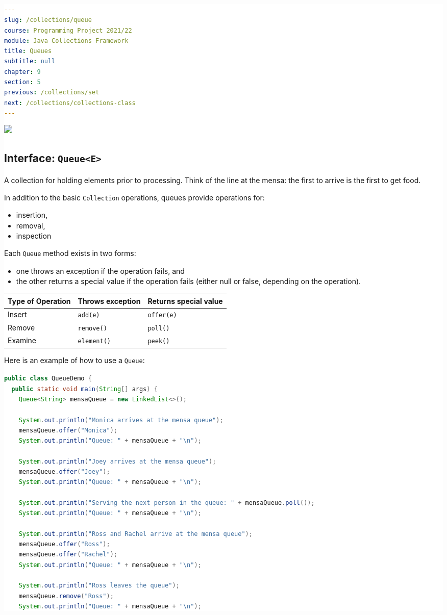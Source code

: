 ```yaml
---
slug: /collections/queue
course: Programming Project 2021/22
module: Java Collections Framework
title: Queues
subtitle: null
chapter: 9
section: 5
previous: /collections/set
next: /collections/collections-class
---
```


![](../../figures/collection-hierarchy.png)

## Interface: `Queue<E>`

A collection for holding elements prior to processing. Think of the line at the mensa: the first to arrive is the first to get food.

In addition to the basic `Collection` operations, queues provide operations for:
- insertion, 
- removal, 
- inspection  

Each `Queue` method exists in two forms: 
- one throws an exception if the operation fails, and 
- the other returns a special value if the operation fails (either null or false, depending on the operation). 

| Type of Operation | Throws exception | Returns special value |
|-------------------|------------------|-----------------------|
| Insert | `add(e)` | `offer(e)` |
| Remove | `remove()` | `poll()` |
| Examine | `element()` | `peek()` |

Here is an example of how to use a `Queue`:

```java
public class QueueDemo {
  public static void main(String[] args) {
    Queue<String> mensaQueue = new LinkedList<>();

    System.out.println("Monica arrives at the mensa queue");
    mensaQueue.offer("Monica");
    System.out.println("Queue: " + mensaQueue + "\n");

    System.out.println("Joey arrives at the mensa queue");
    mensaQueue.offer("Joey");
    System.out.println("Queue: " + mensaQueue + "\n");

    System.out.println("Serving the next person in the queue: " + mensaQueue.poll());
    System.out.println("Queue: " + mensaQueue + "\n");

    System.out.println("Ross and Rachel arrive at the mensa queue");
    mensaQueue.offer("Ross");
    mensaQueue.offer("Rachel");
    System.out.println("Queue: " + mensaQueue + "\n");

    System.out.println("Ross leaves the queue");
    mensaQueue.remove("Ross");
    System.out.println("Queue: " + mensaQueue + "\n");
```